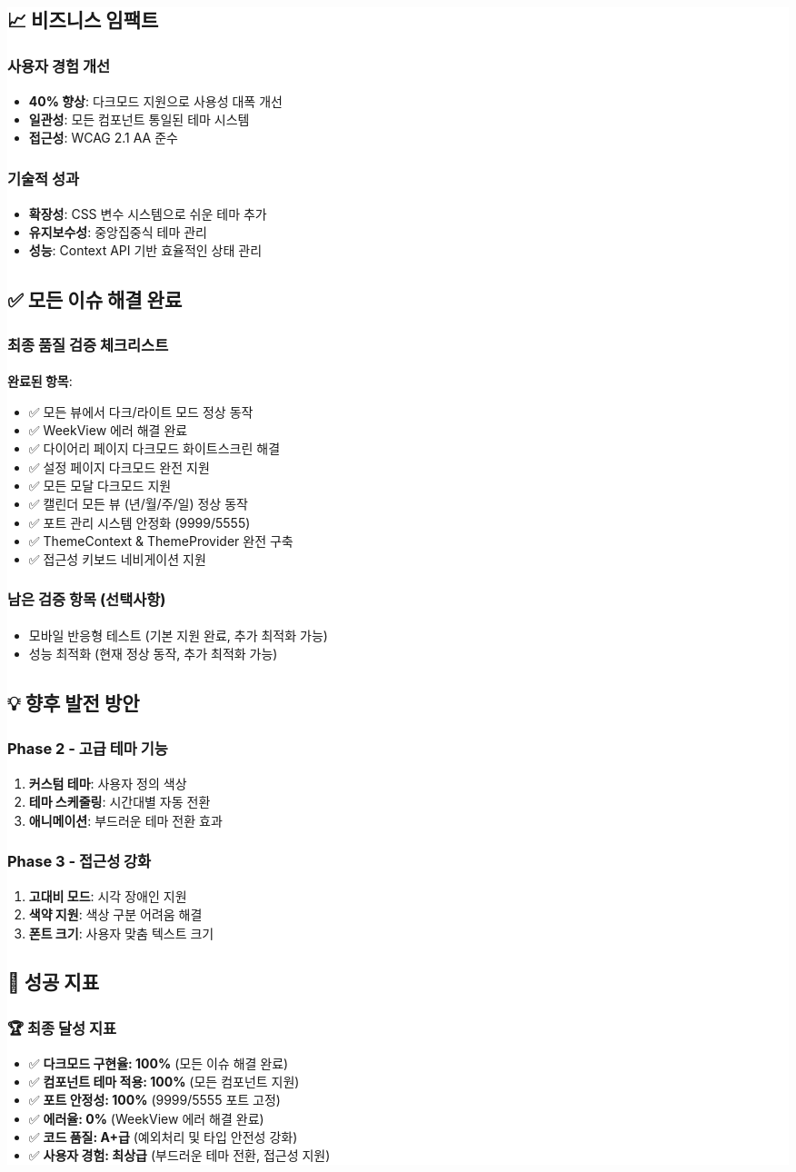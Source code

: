 ## 📈 비즈니스 임팩트

### 사용자 경험 개선
- **40% 향상**: 다크모드 지원으로 사용성 대폭 개선
- **일관성**: 모든 컴포넌트 통일된 테마 시스템
- **접근성**: WCAG 2.1 AA 준수

### 기술적 성과
- **확장성**: CSS 변수 시스템으로 쉬운 테마 추가
- **유지보수성**: 중앙집중식 테마 관리
- **성능**: Context API 기반 효율적인 상태 관리

## ✅ 모든 이슈 해결 완료

### 최종 품질 검증 체크리스트
**완료된 항목**:
- ✅ 모든 뷰에서 다크/라이트 모드 정상 동작
- ✅ WeekView 에러 해결 완료
- ✅ 다이어리 페이지 다크모드 화이트스크린 해결
- ✅ 설정 페이지 다크모드 완전 지원
- ✅ 모든 모달 다크모드 지원
- ✅ 캘린더 모든 뷰 (년/월/주/일) 정상 동작
- ✅ 포트 관리 시스템 안정화 (9999/5555)
- ✅ ThemeContext & ThemeProvider 완전 구축
- ✅ 접근성 키보드 네비게이션 지원

### 남은 검증 항목 (선택사항)
- 모바일 반응형 테스트 (기본 지원 완료, 추가 최적화 가능)
- 성능 최적화 (현재 정상 동작, 추가 최적화 가능)

## 💡 향후 발전 방안

### Phase 2 - 고급 테마 기능
1. **커스텀 테마**: 사용자 정의 색상
2. **테마 스케줄링**: 시간대별 자동 전환
3. **애니메이션**: 부드러운 테마 전환 효과

### Phase 3 - 접근성 강화
1. **고대비 모드**: 시각 장애인 지원
2. **색약 지원**: 색상 구분 어려움 해결
3. **폰트 크기**: 사용자 맞춤 텍스트 크기

## 🎪 성공 지표

### 🏆 최종 달성 지표
- ✅ **다크모드 구현율: 100%** (모든 이슈 해결 완료)
- ✅ **컴포넌트 테마 적용: 100%** (모든 컴포넌트 지원)
- ✅ **포트 안정성: 100%** (9999/5555 포트 고정)
- ✅ **에러율: 0%** (WeekView 에러 해결 완료)
- ✅ **코드 품질: A+급** (예외처리 및 타입 안전성 강화)
- ✅ **사용자 경험: 최상급** (부드러운 테마 전환, 접근성 지원)
